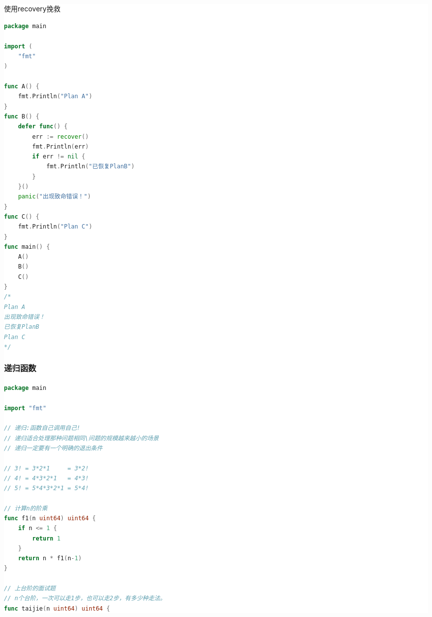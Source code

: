 
使用recovery挽救

````go
package main

import (
	"fmt"
)

func A() {
	fmt.Println("Plan A")
}
func B() {
	defer func() {
		err := recover()
		fmt.Println(err)
		if err != nil {
			fmt.Println("已恢复PlanB")
		}
	}()
	panic("出现致命错误！")
}
func C() {
	fmt.Println("Plan C")
}
func main() {
	A()
	B()
	C()
}
/*
Plan A
出现致命错误！
已恢复PlanB
Plan C
*/
````

### 递归函数

````go
package main

import "fmt"

// 递归:函数自己调用自己!
// 递归适合处理那种问题相同\问题的规模越来越小的场景
// 递归一定要有一个明确的退出条件

// 3! = 3*2*1     = 3*2!
// 4! = 4*3*2*1   = 4*3!
// 5! = 5*4*3*2*1 = 5*4!

// 计算n的阶乘
func f1(n uint64) uint64 {
	if n <= 1 {
		return 1
	}
	return n * f1(n-1)
}

// 上台阶的面试题
// n个台阶，一次可以走1步，也可以走2步，有多少种走法。
func taijie(n uint64) uint64 {
````